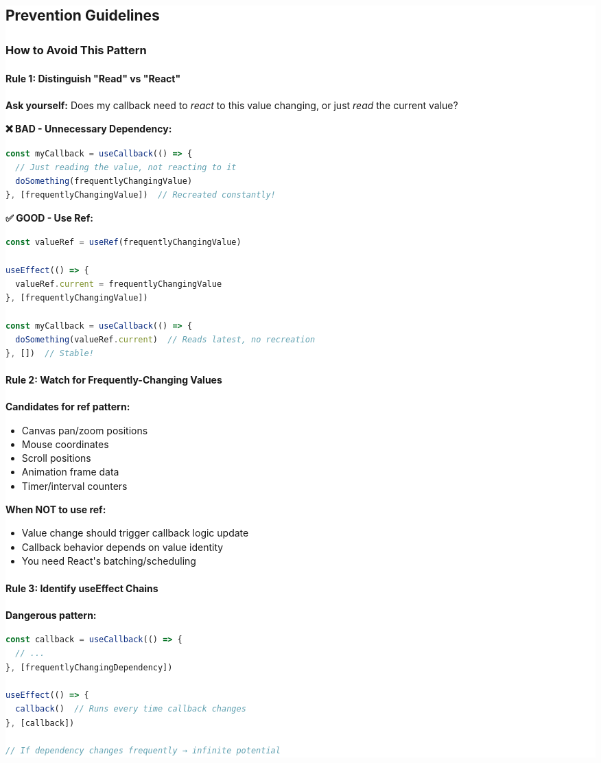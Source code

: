 
## Prevention Guidelines

### How to Avoid This Pattern

#### Rule 1: Distinguish "Read" vs "React"

**Ask yourself:** Does my callback need to *react* to this value changing, or just *read* the current value?

**❌ BAD - Unnecessary Dependency:**
```typescript
const myCallback = useCallback(() => {
  // Just reading the value, not reacting to it
  doSomething(frequentlyChangingValue)
}, [frequentlyChangingValue])  // Recreated constantly!
```

**✅ GOOD - Use Ref:**
```typescript
const valueRef = useRef(frequentlyChangingValue)

useEffect(() => {
  valueRef.current = frequentlyChangingValue
}, [frequentlyChangingValue])

const myCallback = useCallback(() => {
  doSomething(valueRef.current)  // Reads latest, no recreation
}, [])  // Stable!
```

#### Rule 2: Watch for Frequently-Changing Values

**Candidates for ref pattern:**
- Canvas pan/zoom positions
- Mouse coordinates
- Scroll positions
- Animation frame data
- Timer/interval counters

**When NOT to use ref:**
- Value change should trigger callback logic update
- Callback behavior depends on value identity
- You need React's batching/scheduling

#### Rule 3: Identify useEffect Chains

**Dangerous pattern:**
```typescript
const callback = useCallback(() => {
  // ...
}, [frequentlyChangingDependency])

useEffect(() => {
  callback()  // Runs every time callback changes
}, [callback])

// If dependency changes frequently → infinite potential
```
